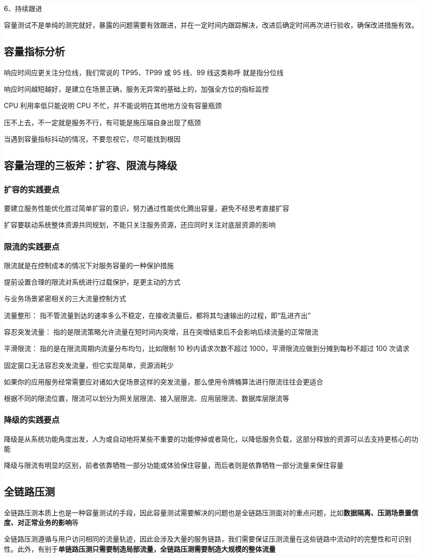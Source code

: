 6、持续跟进

容量测试不是单纯的测完就好，暴露的问题需要有效跟进，并在一定时间内跟踪解决，改进后确定时间再次进行验收，确保改进措施有效。

## 容量指标分析

响应时间应更关注分位线，我们常说的 TP95、TP99 或 95 线、99 线这类称呼
就是指分位线

响应时间越短越好，是建立在场景正确，服务无异常的基础上的，加强全方位的指标监控

CPU 利用率低只能说明 CPU 不忙，并不能说明在其他地方没有容量瓶颈

压不上去，不一定就是服务不行，有可能是施压端自身出现了瓶颈

当遇到容量指标抖动的情况，不要忽视它，尽可能找到根因

## 容量治理的三板斧：扩容、限流与降级

### 扩容的实践要点

要建立服务性能优化胜过简单扩容的意识，努力通过性能优化腾出容量，避免不经思考直接扩容

扩容要联动系统整体资源共同规划，不能只关注服务资源，还应同时关注对底层资源的影响

### 限流的实践要点

限流就是在控制成本的情况下对服务容量的一种保护措施

提前设置合理的限流对系统进行过载保护，是更主动的方式

与业务场景紧密相关的三大流量控制方式

流量整形： 指不管流量到达的速率多么不稳定，在接收流量后，都将其匀速输出的过程，即“乱进齐出”

容忍突发流量： 指的是限流策略允许流量在短时间内突增，且在突增结束后不会影响后续流量的正常限流

平滑限流： 指的是在限流周期内流量分布均匀，比如限制 10 秒内请求次数不超过
1000，平滑限流应做到分摊到每秒不超过 100 次请求

固定窗口无法容忍突发流量，但它实现简单，资源消耗少

如果你的应用服务经常需要应对诸如大促场景这样的突发流量，那么使用令牌桶算法进行限流往往会更适合

根据不同的限流位置，限流可以划分为网关层限流、接入层限流、应用层限流、数据库层限流等

### 降级的实践要点

降级是从系统功能角度出发，人为或自动地将某些不重要的功能停掉或者简化，以降低服务负载，这部分释放的资源可以去支持更核心的功能

降级与限流有明显的区别，前者依靠牺牲一部分功能或体验保住容量，而后者则是依靠牺牲一部分流量来保住容量

## 全链路压测

全链路压测本质上也是一种容量测试的手段，因此容量测试需要解决的问题也是全链路压测面对的重点问题，比如**数据隔离、压测场景置信度、对正常业务的影响**等

全链路压测遵循与用户访问相同的流量轨迹，因此会涉及大量的服务链路，我们需要保证压测流量在这些链路中流动时的完整性和可识别性。此外，有别于**单链路压测只需要制造局部流量，全链路压测需要制造大规模的整体流量**
